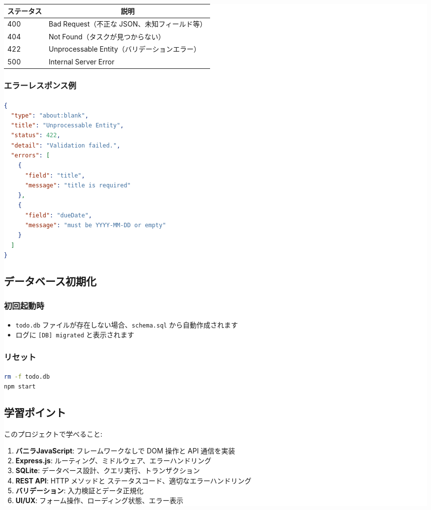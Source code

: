 | ステータス | 説明 |
|-----------|------|
| 400 | Bad Request（不正な JSON、未知フィールド等） |
| 404 | Not Found（タスクが見つからない） |
| 422 | Unprocessable Entity（バリデーションエラー） |
| 500 | Internal Server Error |

### エラーレスポンス例

```json
{
  "type": "about:blank",
  "title": "Unprocessable Entity",
  "status": 422,
  "detail": "Validation failed.",
  "errors": [
    {
      "field": "title",
      "message": "title is required"
    },
    {
      "field": "dueDate",
      "message": "must be YYYY-MM-DD or empty"
    }
  ]
}
```

## データベース初期化

### 初回起動時
- `todo.db` ファイルが存在しない場合、`schema.sql` から自動作成されます
- ログに `[DB] migrated` と表示されます

### リセット
```bash
rm -f todo.db
npm start
```

## 学習ポイント

このプロジェクトで学べること:

1. **バニラJavaScript**: フレームワークなしで DOM 操作と API 通信を実装
2. **Express.js**: ルーティング、ミドルウェア、エラーハンドリング
3. **SQLite**: データベース設計、クエリ実行、トランザクション
4. **REST API**: HTTP メソッドと ステータスコード、適切なエラーハンドリング
5. **バリデーション**: 入力検証とデータ正規化
6. **UI/UX**: フォーム操作、ローディング状態、エラー表示
